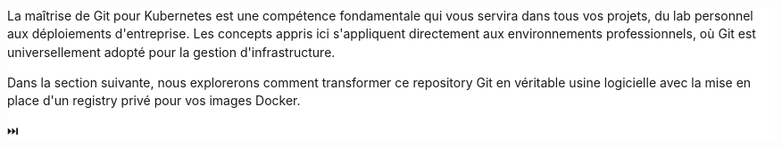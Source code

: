 La maîtrise de Git pour Kubernetes est une compétence fondamentale qui vous servira dans tous vos projets, du lab personnel aux déploiements d'entreprise. Les concepts appris ici s'appliquent directement aux environnements professionnels, où Git est universellement adopté pour la gestion d'infrastructure.

Dans la section suivante, nous explorerons comment transformer ce repository Git en véritable usine logicielle avec la mise en place d'un registry privé pour vos images Docker.

⏭️
